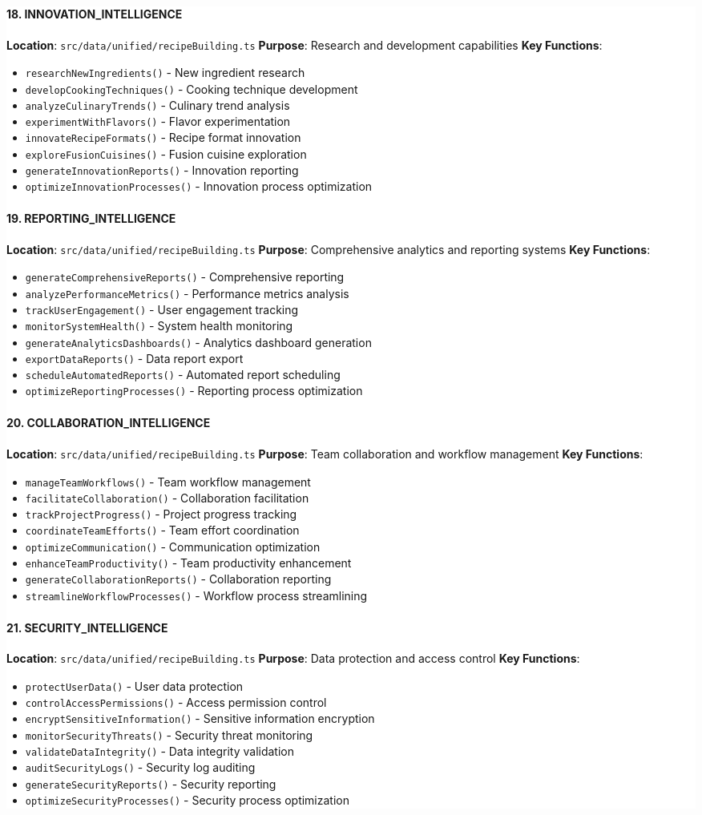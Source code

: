 #### **18. INNOVATION_INTELLIGENCE**
**Location**: `src/data/unified/recipeBuilding.ts`
**Purpose**: Research and development capabilities
**Key Functions**:
- `researchNewIngredients()` - New ingredient research
- `developCookingTechniques()` - Cooking technique development
- `analyzeCulinaryTrends()` - Culinary trend analysis
- `experimentWithFlavors()` - Flavor experimentation
- `innovateRecipeFormats()` - Recipe format innovation
- `exploreFusionCuisines()` - Fusion cuisine exploration
- `generateInnovationReports()` - Innovation reporting
- `optimizeInnovationProcesses()` - Innovation process optimization

#### **19. REPORTING_INTELLIGENCE**
**Location**: `src/data/unified/recipeBuilding.ts`
**Purpose**: Comprehensive analytics and reporting systems
**Key Functions**:
- `generateComprehensiveReports()` - Comprehensive reporting
- `analyzePerformanceMetrics()` - Performance metrics analysis
- `trackUserEngagement()` - User engagement tracking
- `monitorSystemHealth()` - System health monitoring
- `generateAnalyticsDashboards()` - Analytics dashboard generation
- `exportDataReports()` - Data report export
- `scheduleAutomatedReports()` - Automated report scheduling
- `optimizeReportingProcesses()` - Reporting process optimization

#### **20. COLLABORATION_INTELLIGENCE**
**Location**: `src/data/unified/recipeBuilding.ts`
**Purpose**: Team collaboration and workflow management
**Key Functions**:
- `manageTeamWorkflows()` - Team workflow management
- `facilitateCollaboration()` - Collaboration facilitation
- `trackProjectProgress()` - Project progress tracking
- `coordinateTeamEfforts()` - Team effort coordination
- `optimizeCommunication()` - Communication optimization
- `enhanceTeamProductivity()` - Team productivity enhancement
- `generateCollaborationReports()` - Collaboration reporting
- `streamlineWorkflowProcesses()` - Workflow process streamlining

#### **21. SECURITY_INTELLIGENCE**
**Location**: `src/data/unified/recipeBuilding.ts`
**Purpose**: Data protection and access control
**Key Functions**:
- `protectUserData()` - User data protection
- `controlAccessPermissions()` - Access permission control
- `encryptSensitiveInformation()` - Sensitive information encryption
- `monitorSecurityThreats()` - Security threat monitoring
- `validateDataIntegrity()` - Data integrity validation
- `auditSecurityLogs()` - Security log auditing
- `generateSecurityReports()` - Security reporting
- `optimizeSecurityProcesses()` - Security process optimization
